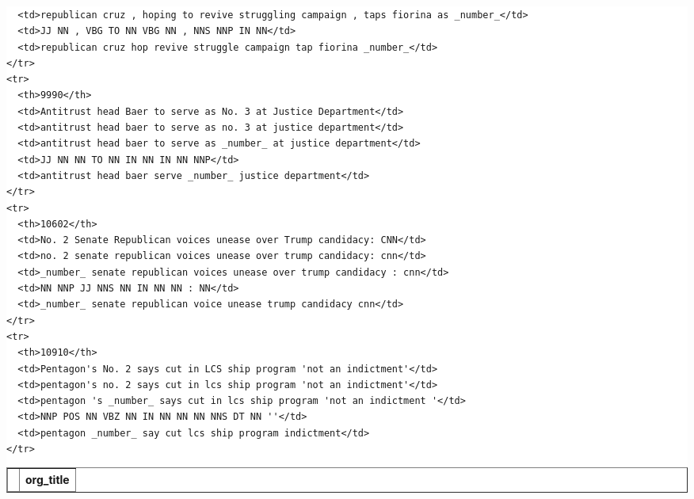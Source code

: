       <td>republican cruz , hoping to revive struggling campaign , taps fiorina as _number_</td>
      <td>JJ NN , VBG TO NN VBG NN , NNS NNP IN NN</td>
      <td>republican cruz hop revive struggle campaign tap fiorina _number_</td>
    </tr>
    <tr>
      <th>9990</th>
      <td>Antitrust head Baer to serve as No. 3 at Justice Department</td>
      <td>antitrust head baer to serve as no. 3 at justice department</td>
      <td>antitrust head baer to serve as _number_ at justice department</td>
      <td>JJ NN NN TO NN IN NN IN NN NNP</td>
      <td>antitrust head baer serve _number_ justice department</td>
    </tr>
    <tr>
      <th>10602</th>
      <td>No. 2 Senate Republican voices unease over Trump candidacy: CNN</td>
      <td>no. 2 senate republican voices unease over trump candidacy: cnn</td>
      <td>_number_ senate republican voices unease over trump candidacy : cnn</td>
      <td>NN NNP JJ NNS NN IN NN NN : NN</td>
      <td>_number_ senate republican voice unease trump candidacy cnn</td>
    </tr>
    <tr>
      <th>10910</th>
      <td>Pentagon's No. 2 says cut in LCS ship program 'not an indictment'</td>
      <td>pentagon's no. 2 says cut in lcs ship program 'not an indictment'</td>
      <td>pentagon 's _number_ says cut in lcs ship program 'not an indictment '</td>
      <td>NNP POS NN VBZ NN IN NN NN NN NNS DT NN ''</td>
      <td>pentagon _number_ say cut lcs ship program indictment</td>
    </tr>
  </tbody>
</table>
</div>



<div>
<style scoped>
    .dataframe tbody tr th:only-of-type {
        vertical-align: middle;
    }

    .dataframe tbody tr th {
        vertical-align: top;
    }

    .dataframe thead th {
        text-align: right;
    }
</style>
<table border="1" class="dataframe">
  <thead>
    <tr style="text-align: right;">
      <th></th>
      <th>org_title</th>
